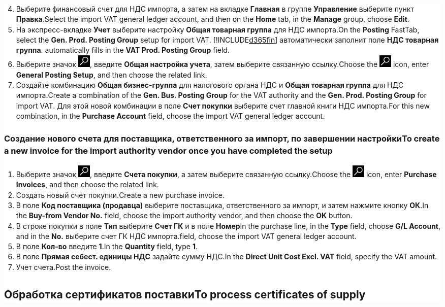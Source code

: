 4. <span data-ttu-id="8ab5f-189">Выберите финансовый счет для НДС импорта, а затем на вкладке **Главная** в группе **Управление** выберите пункт **Правка**.</span><span class="sxs-lookup"><span data-stu-id="8ab5f-189">Select the import VAT general ledger account, and then on the **Home** tab, in the **Manage** group, choose **Edit**.</span></span>  
5. <span data-ttu-id="8ab5f-190">На экспресс-вкладке **Учет** выберите настройку **Общая товарная группа** для НДС импорта.</span><span class="sxs-lookup"><span data-stu-id="8ab5f-190">On the **Posting** FastTab, select the **Gen. Prod. Posting Group** setup for import VAT.</span></span> [!INCLUDE[d365fin](includes/d365fin_md.md)]<span data-ttu-id="8ab5f-191"> автоматически заполнит поле **НДС товарная группа**.</span><span class="sxs-lookup"><span data-stu-id="8ab5f-191"> automatically fills in the **VAT Prod. Posting Group** field.</span></span>  
6. <span data-ttu-id="8ab5f-192">Выберите значок ![Поиск страницы или отчета](media/ui-search/search_small.png "Значок поиска страницы или отчета"), введите **Общая настройка учета**, затем выберите связанную ссылку.</span><span class="sxs-lookup"><span data-stu-id="8ab5f-192">Choose the ![Search for Page or Report](media/ui-search/search_small.png "Search for Page or Report icon") icon, enter **General Posting Setup**, and then choose the related link.</span></span>  
7. <span data-ttu-id="8ab5f-193">Создайте комбинацию **Общая бизнес-группа** для налогового органа НДС и **Общая товарная группа** для НДС импорта.</span><span class="sxs-lookup"><span data-stu-id="8ab5f-193">Create a combination of the **Gen. Bus. Posting Group** for the VAT authority and the **Gen. Prod. Posting Group** for import VAT.</span></span> <span data-ttu-id="8ab5f-194">Для этой новой комбинации в поле **Счет покупки** выберите счет главной книги НДС импорта.</span><span class="sxs-lookup"><span data-stu-id="8ab5f-194">For this new combination, in the **Purchase Account** field, choose the import VAT general ledger account.</span></span>  

### <a name="to-create-a-new-invoice-for-the-import-authority-vendor-once-you-have-completed-the-setup"></a><span data-ttu-id="8ab5f-195">Создание нового счета для поставщика, ответственного за импорт, по завершении настройки</span><span class="sxs-lookup"><span data-stu-id="8ab5f-195">To create a new invoice for the import authority vendor once you have completed the setup</span></span>  
1. <span data-ttu-id="8ab5f-196">Выберите значок ![Поиск страницы или отчета](media/ui-search/search_small.png "Значок поиска страницы или отчета"), введите **Счета покупки**, а затем выберите связанную ссылку.</span><span class="sxs-lookup"><span data-stu-id="8ab5f-196">Choose the ![Search for Page or Report](media/ui-search/search_small.png "Search for Page or Report icon") icon, enter **Purchase Invoices**, and then choose the related link.</span></span>  
2. <span data-ttu-id="8ab5f-197">Создать новый счет покупки.</span><span class="sxs-lookup"><span data-stu-id="8ab5f-197">Create a new purchase invoice.</span></span>  
3. <span data-ttu-id="8ab5f-198">В поле **Код поставщика (продавца)** выберите поставщика, ответственного за импорт, и затем нажмите кнопку **ОК**.</span><span class="sxs-lookup"><span data-stu-id="8ab5f-198">In the **Buy-from Vendor No.** field, choose the import authority vendor, and then choose the **OK** button.</span></span>  
4. <span data-ttu-id="8ab5f-199">В строке покупки в поле **Тип** выберите **Счет ГК** и в поле **Номер**</span><span class="sxs-lookup"><span data-stu-id="8ab5f-199">In the purchase line, in the **Type** field, choose **G/L Account**, and in the **No.**</span></span> <span data-ttu-id="8ab5f-200">выберите счет ГК НДС импорта.</span><span class="sxs-lookup"><span data-stu-id="8ab5f-200">field, choose the import VAT general ledger account.</span></span>  
5. <span data-ttu-id="8ab5f-201">В поле **Кол-во** введите **1**.</span><span class="sxs-lookup"><span data-stu-id="8ab5f-201">In the **Quantity** field, type **1**.</span></span>  
6. <span data-ttu-id="8ab5f-202">В поле **Прямая себест. единицы НДС** задайте сумму НДС.</span><span class="sxs-lookup"><span data-stu-id="8ab5f-202">In the **Direct Unit Cost Excl. VAT** field, specify the VAT amount.</span></span>  
7. <span data-ttu-id="8ab5f-203">Учет счета.</span><span class="sxs-lookup"><span data-stu-id="8ab5f-203">Post the invoice.</span></span>  

## <a name="to-process-certificates-of-supply"></a><span data-ttu-id="8ab5f-204">Обработка сертификатов поставки</span><span class="sxs-lookup"><span data-stu-id="8ab5f-204">To process certificates of supply</span></span>